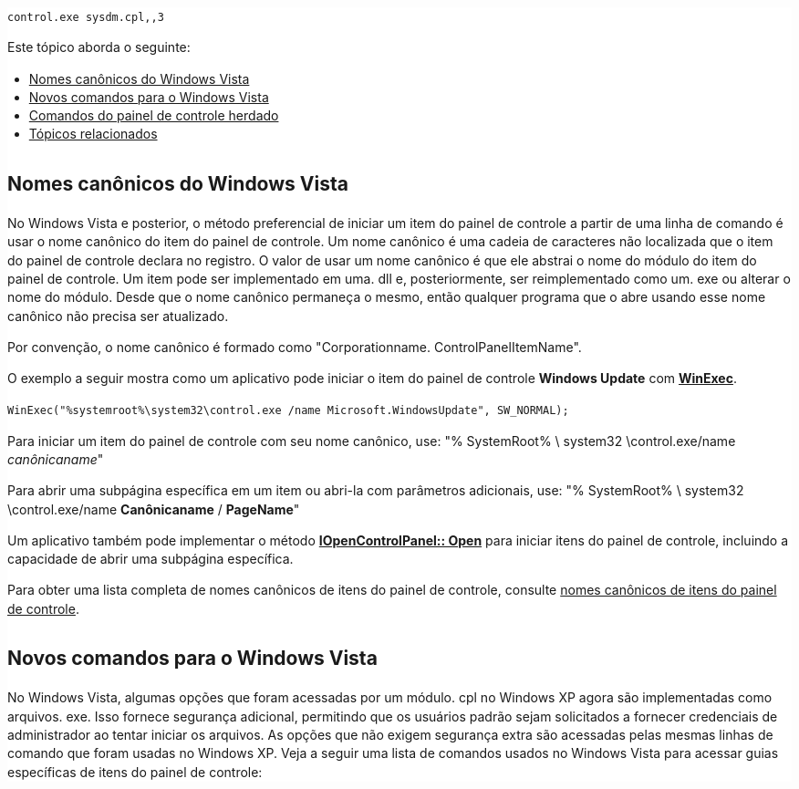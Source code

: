 
```
control.exe sysdm.cpl,,3
```



Este tópico aborda o seguinte:

-   [Nomes canônicos do Windows Vista](#windows-vista-canonical-names)
-   [Novos comandos para o Windows Vista](#new-commands-for-windows-vista)
-   [Comandos do painel de controle herdado](#legacy-control-panel-commands)
-   [Tópicos relacionados](#related-topics)

## <a name="windows-vista-canonical-names"></a>Nomes canônicos do Windows Vista

No Windows Vista e posterior, o método preferencial de iniciar um item do painel de controle a partir de uma linha de comando é usar o nome canônico do item do painel de controle. Um nome canônico é uma cadeia de caracteres não localizada que o item do painel de controle declara no registro. O valor de usar um nome canônico é que ele abstrai o nome do módulo do item do painel de controle. Um item pode ser implementado em uma. dll e, posteriormente, ser reimplementado como um. exe ou alterar o nome do módulo. Desde que o nome canônico permaneça o mesmo, então qualquer programa que o abre usando esse nome canônico não precisa ser atualizado.

Por convenção, o nome canônico é formado como "Corporationname. ControlPanelItemName".

O exemplo a seguir mostra como um aplicativo pode iniciar o item do painel de controle **Windows Update** com [**WinExec**](/windows/win32/api/winbase/nf-winbase-winexec).


```
WinExec("%systemroot%\system32\control.exe /name Microsoft.WindowsUpdate", SW_NORMAL);
```



Para iniciar um item do painel de controle com seu nome canônico, use: "% SystemRoot% \\ system32 \\control.exe/name *canônicaname*"

Para abrir uma subpágina específica em um item ou abri-la com parâmetros adicionais, use: "% SystemRoot% \\ system32 \\control.exe/name **Canônicaname** / **PageName**"

Um aplicativo também pode implementar o método [**IOpenControlPanel:: Open**](/windows/desktop/api/shobjidl_core/nf-shobjidl_core-iopencontrolpanel-open) para iniciar itens do painel de controle, incluindo a capacidade de abrir uma subpágina específica.

Para obter uma lista completa de nomes canônicos de itens do painel de controle, consulte [nomes canônicos de itens do painel de controle](controlpanel-canonical-names.md).

## <a name="new-commands-for-windows-vista"></a>Novos comandos para o Windows Vista

No Windows Vista, algumas opções que foram acessadas por um módulo. cpl no Windows XP agora são implementadas como arquivos. exe. Isso fornece segurança adicional, permitindo que os usuários padrão sejam solicitados a fornecer credenciais de administrador ao tentar iniciar os arquivos. As opções que não exigem segurança extra são acessadas pelas mesmas linhas de comando que foram usadas no Windows XP. Veja a seguir uma lista de comandos usados no Windows Vista para acessar guias específicas de itens do painel de controle:
